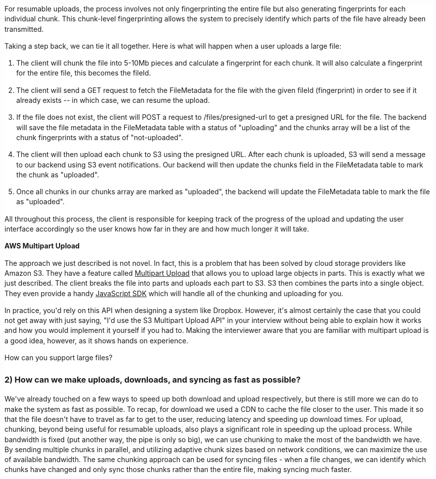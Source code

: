 For resumable uploads, the process involves not only fingerprinting the entire file but also generating fingerprints for each individual chunk. This chunk-level fingerprinting allows the system to precisely identify which parts of the file have already been transmitted.

Taking a step back, we can tie it all together. Here is what will happen when a user uploads a large file:

1. The client will chunk the file into 5-10Mb pieces and calculate a fingerprint for each chunk. It will also calculate a fingerprint for the entire file, this becomes the fileId.
    
2. The client will send a GET request to fetch the FileMetadata for the file with the given fileId (fingerprint) in order to see if it already exists -- in which case, we can resume the upload.
    
3. If the file does not exist, the client will POST a request to /files/presigned-url to get a presigned URL for the file. The backend will save the file metadata in the FileMetadata table with a status of "uploading" and the chunks array will be a list of the chunk fingerprints with a status of "not-uploaded".
    
4. The client will then upload each chunk to S3 using the presigned URL. After each chunk is uploaded, S3 will send a message to our backend using S3 event notifications. Our backend will then update the chunks field in the FileMetadata table to mark the chunk as "uploaded".
    
5. Once all chunks in our chunks array are marked as "uploaded", the backend will update the FileMetadata table to mark the file as "uploaded".
    

All throughout this process, the client is responsible for keeping track of the progress of the upload and updating the user interface accordingly so the user knows how far in they are and how much longer it will take.

**AWS Multipart Upload**

The approach we just described is not novel. In fact, this is a problem that has been solved by cloud storage providers like Amazon S3. They have a feature called [Multipart Upload](https://docs.aws.amazon.com/AmazonS3/latest/userguide/mpuoverview.html) that allows you to upload large objects in parts. This is exactly what we just described. The client breaks the file into parts and uploads each part to S3. S3 then combines the parts into a single object. They even provide a handy [JavaScript SDK](https://aws.amazon.com/blogs/compute/uploading-large-objects-to-amazon-s3-using-multipart-upload-and-transfer-acceleration/) which will handle all of the chunking and uploading for you.

In practice, you'd rely on this API when designing a system like Dropbox. However, it's almost certainly the case that you could not get away with just saying, "I'd use the S3 Multipart Upload API" in your interview without being able to explain how it works and how you would implement it yourself if you had to. Making the interviewer aware that you are familiar with multipart upload is a good idea, however, as it shows hands on experience.

How can you support large files?

### 2) How can we make uploads, downloads, and syncing as fast as possible?

We've already touched on a few ways to speed up both download and upload respectively, but there is still more we can do to make the system as fast as possible. To recap, for download we used a CDN to cache the file closer to the user. This made it so that the file doesn't have to travel as far to get to the user, reducing latency and speeding up download times. For upload, chunking, beyond being useful for resumable uploads, also plays a significant role in speeding up the upload process. While bandwidth is fixed (put another way, the pipe is only so big), we can use chunking to make the most of the bandwidth we have. By sending multiple chunks in parallel, and utilizing adaptive chunk sizes based on network conditions, we can maximize the use of available bandwidth. The same chunking approach can be used for syncing files - when a file changes, we can identify which chunks have changed and only sync those chunks rather than the entire file, making syncing much faster.
